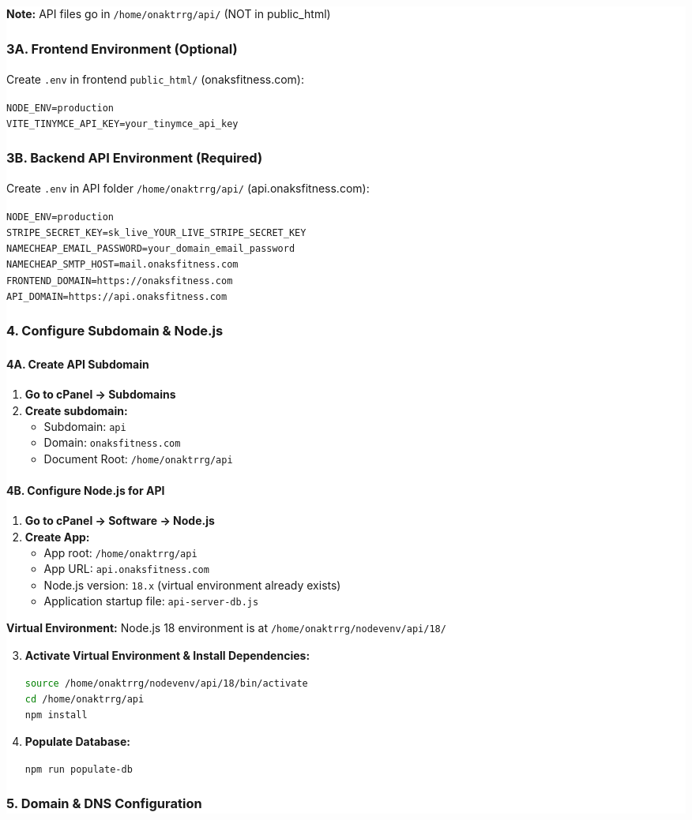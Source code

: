 **Note:** API files go in `/home/onaktrrg/api/` (NOT in public_html)

### 3A. Frontend Environment (Optional)

Create `.env` in frontend `public_html/` (onaksfitness.com):

```env
NODE_ENV=production
VITE_TINYMCE_API_KEY=your_tinymce_api_key
```

### 3B. Backend API Environment (Required)

Create `.env` in API folder `/home/onaktrrg/api/` (api.onaksfitness.com):

```env
NODE_ENV=production
STRIPE_SECRET_KEY=sk_live_YOUR_LIVE_STRIPE_SECRET_KEY
NAMECHEAP_EMAIL_PASSWORD=your_domain_email_password
NAMECHEAP_SMTP_HOST=mail.onaksfitness.com
FRONTEND_DOMAIN=https://onaksfitness.com
API_DOMAIN=https://api.onaksfitness.com
```

### 4. Configure Subdomain & Node.js

#### 4A. Create API Subdomain
1. **Go to cPanel → Subdomains**
2. **Create subdomain:**
   - Subdomain: `api`
   - Domain: `onaksfitness.com`
   - Document Root: `/home/onaktrrg/api`

#### 4B. Configure Node.js for API
1. **Go to cPanel → Software → Node.js**
2. **Create App:**
   - App root: `/home/onaktrrg/api`
   - App URL: `api.onaksfitness.com`
   - Node.js version: `18.x` (virtual environment already exists)
   - Application startup file: `api-server-db.js`

**Virtual Environment:** Node.js 18 environment is at `/home/onaktrrg/nodevenv/api/18/`

3. **Activate Virtual Environment & Install Dependencies:**
   ```bash
   source /home/onaktrrg/nodevenv/api/18/bin/activate
   cd /home/onaktrrg/api
   npm install
   ```

4. **Populate Database:**
   ```bash
   npm run populate-db
   ```

### 5. Domain & DNS Configuration
